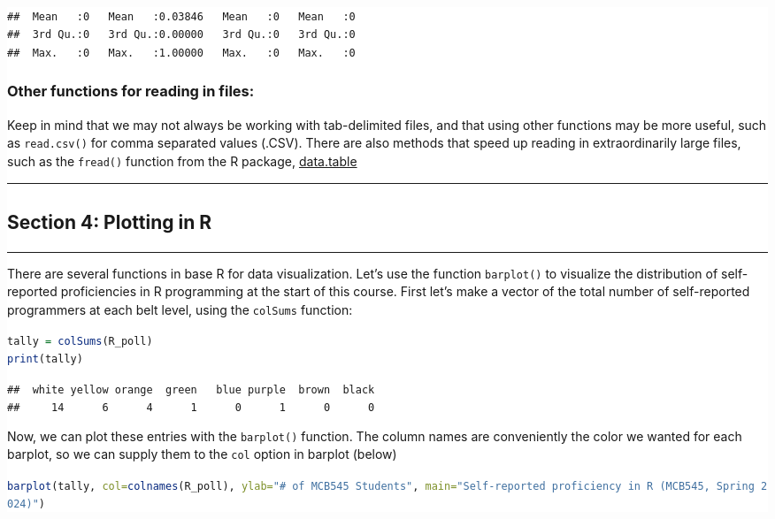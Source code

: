     ##  Mean   :0   Mean   :0.03846   Mean   :0   Mean   :0  
    ##  3rd Qu.:0   3rd Qu.:0.00000   3rd Qu.:0   3rd Qu.:0  
    ##  Max.   :0   Max.   :1.00000   Max.   :0   Max.   :0

### Other functions for reading in files:

Keep in mind that we may not always be working with tab-delimited files,
and that using other functions may be more useful, such as `read.csv()`
for comma separated values (.CSV). There are also methods that speed up
reading in extraordinarily large files, such as the `fread()` function
from the R package,
[data.table](https://cran.r-project.org/web/packages/data.table/vignettes/datatable-intro.html)

------------------------------------------------------------------------

## Section 4: Plotting in R

------------------------------------------------------------------------

There are several functions in base R for data visualization. Let’s use
the function `barplot()` to visualize the distribution of self-reported
proficiencies in R programming at the start of this course. First let’s
make a vector of the total number of self-reported programmers at each
belt level, using the `colSums` function:

``` r
tally = colSums(R_poll)
print(tally)
```

    ##  white yellow orange  green   blue purple  brown  black 
    ##     14      6      4      1      0      1      0      0

Now, we can plot these entries with the `barplot()` function. The column
names are conveniently the color we wanted for each barplot, so we can
supply them to the `col` option in barplot (below)

``` r
barplot(tally, col=colnames(R_poll), ylab="# of MCB545 Students", main="Self-reported proficiency in R (MCB545, Spring 2024)")
```
